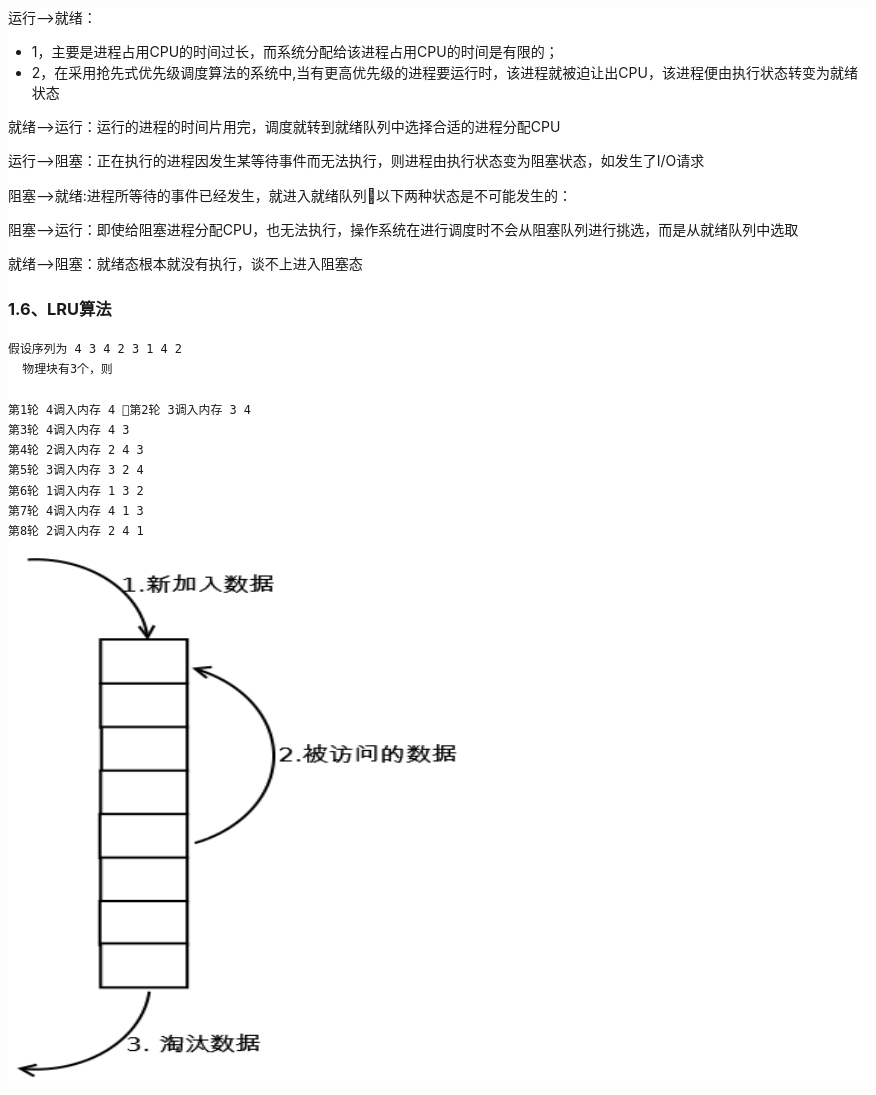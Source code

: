 运行——>就绪：

- 1，主要是进程占用CPU的时间过长，而系统分配给该进程占用CPU的时间是有限的；
- 2，在采用抢先式优先级调度算法的系统中,当有更高优先级的进程要运行时，该进程就被迫让出CPU，该进程便由执行状态转变为就绪状态

就绪——>运行：运行的进程的时间片用完，调度就转到就绪队列中选择合适的进程分配CPU

运行——>阻塞：正在执行的进程因发生某等待事件而无法执行，则进程由执行状态变为阻塞状态，如发生了I/O请求

阻塞——>就绪:进程所等待的事件已经发生，就进入就绪队列以下两种状态是不可能发生的：

阻塞——>运行：即使给阻塞进程分配CPU，也无法执行，操作系统在进行调度时不会从阻塞队列进行挑选，而是从就绪队列中选取

就绪——>阻塞：就绪态根本就没有执行，谈不上进入阻塞态

### 1.6、LRU算法

```
假设序列为 4 3 4 2 3 1 4 2
  物理块有3个，则
  
第1轮 4调入内存 4 第2轮 3调入内存 3 4
第3轮 4调入内存 4 3
第4轮 2调入内存 2 4 3
第5轮 3调入内存 3 2 4
第6轮 1调入内存 1 3 2
第7轮 4调入内存 4 1 3
第8轮 2调入内存 2 4 1
```

![p5](./images/14-process/p5.png)
